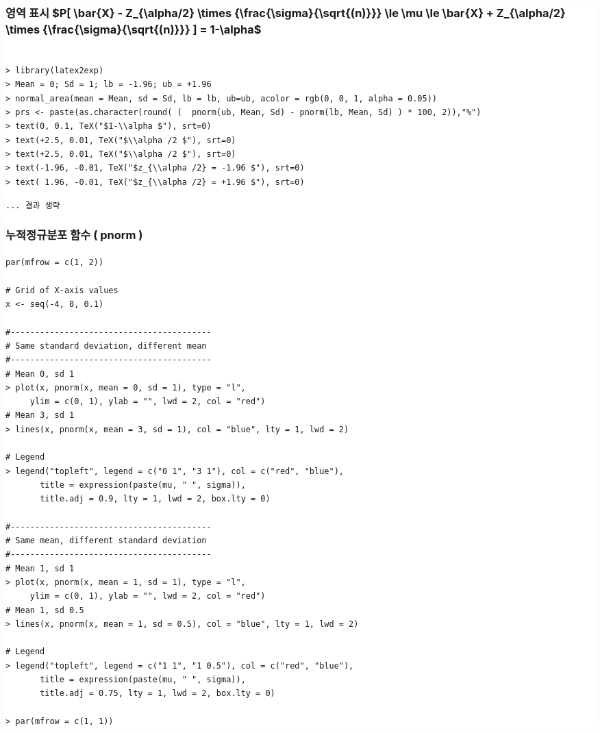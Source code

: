### 영역 표시 $P[ \bar{X} - Z_{\alpha/2} \times {\frac{\sigma}{\sqrt{(n)}}} \le \mu \le \bar{X} + Z_{\alpha/2} \times {\frac{\sigma}{\sqrt{(n)}}} ] = 1-\alpha$  

```{r}

> library(latex2exp)
> Mean = 0; Sd = 1; lb = -1.96; ub = +1.96
> normal_area(mean = Mean, sd = Sd, lb = lb, ub=ub, acolor = rgb(0, 0, 1, alpha = 0.05))
> prs <- paste(as.character(round( (  pnorm(ub, Mean, Sd) - pnorm(lb, Mean, Sd) ) * 100, 2)),"%")  
> text(0, 0.1, TeX("$1-\\alpha $"), srt=0)
> text(+2.5, 0.01, TeX("$\\alpha /2 $"), srt=0)
> text(+2.5, 0.01, TeX("$\\alpha /2 $"), srt=0)
> text(-1.96, -0.01, TeX("$z_{\\alpha /2} = -1.96 $"), srt=0)
> text( 1.96, -0.01, TeX("$z_{\\alpha /2} = +1.96 $"), srt=0)
```
```
... 결과 생략
```

### 누적정규분포 함수 ( pnorm )

```{r}
par(mfrow = c(1, 2))

# Grid of X-axis values
x <- seq(-4, 8, 0.1)

#-----------------------------------------
# Same standard deviation, different mean
#-----------------------------------------
# Mean 0, sd 1
> plot(x, pnorm(x, mean = 0, sd = 1), type = "l",
     ylim = c(0, 1), ylab = "", lwd = 2, col = "red")
# Mean 3, sd 1
> lines(x, pnorm(x, mean = 3, sd = 1), col = "blue", lty = 1, lwd = 2)

# Legend
> legend("topleft", legend = c("0 1", "3 1"), col = c("red", "blue"),
       title = expression(paste(mu, " ", sigma)),
       title.adj = 0.9, lty = 1, lwd = 2, box.lty = 0)

#-----------------------------------------
# Same mean, different standard deviation
#-----------------------------------------
# Mean 1, sd 1
> plot(x, pnorm(x, mean = 1, sd = 1), type = "l",
     ylim = c(0, 1), ylab = "", lwd = 2, col = "red")
# Mean 1, sd 0.5
> lines(x, pnorm(x, mean = 1, sd = 0.5), col = "blue", lty = 1, lwd = 2)

# Legend
> legend("topleft", legend = c("1 1", "1 0.5"), col = c("red", "blue"),
       title = expression(paste(mu, " ", sigma)),
       title.adj = 0.75, lty = 1, lwd = 2, box.lty = 0)

> par(mfrow = c(1, 1))
```
